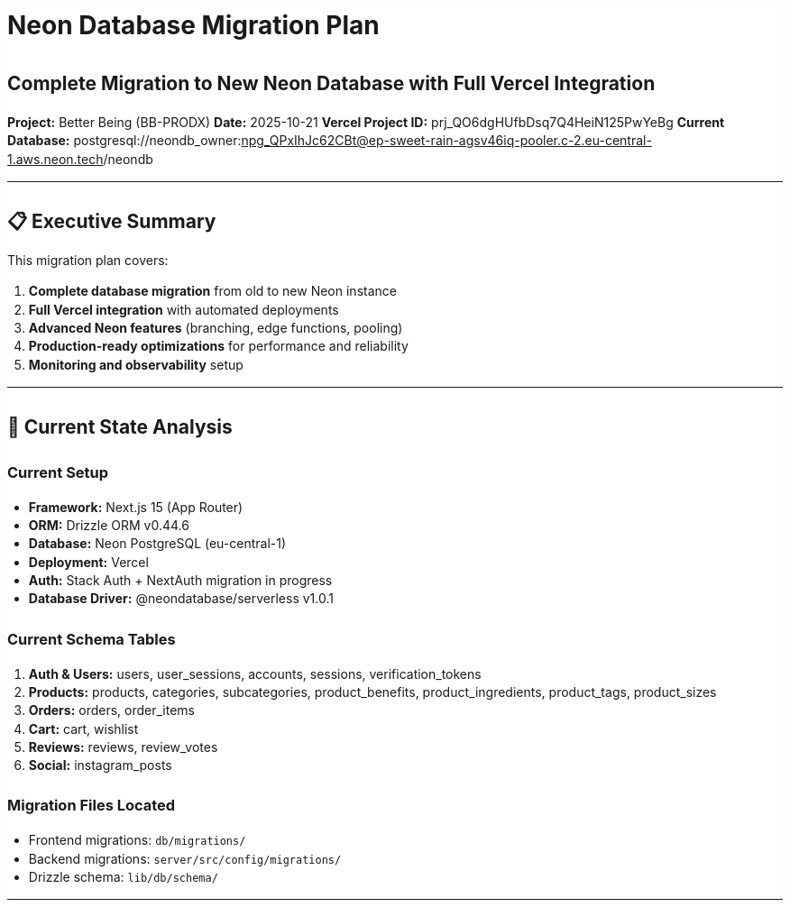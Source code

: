 # Neon Database Migration Plan
## Complete Migration to New Neon Database with Full Vercel Integration

**Project:** Better Being (BB-PRODX)
**Date:** 2025-10-21
**Vercel Project ID:** prj_QO6dgHUfbDsq7Q4HeiN125PwYeBg
**Current Database:** postgresql://neondb_owner:npg_QPxIhJc62CBt@ep-sweet-rain-agsv46iq-pooler.c-2.eu-central-1.aws.neon.tech/neondb

---

## 📋 Executive Summary

This migration plan covers:
1. **Complete database migration** from old to new Neon instance
2. **Full Vercel integration** with automated deployments
3. **Advanced Neon features** (branching, edge functions, pooling)
4. **Production-ready optimizations** for performance and reliability
5. **Monitoring and observability** setup

---

## 🎯 Current State Analysis

### Current Setup
- **Framework:** Next.js 15 (App Router)
- **ORM:** Drizzle ORM v0.44.6
- **Database:** Neon PostgreSQL (eu-central-1)
- **Deployment:** Vercel
- **Auth:** Stack Auth + NextAuth migration in progress
- **Database Driver:** @neondatabase/serverless v1.0.1

### Current Schema Tables
1. **Auth & Users:** users, user_sessions, accounts, sessions, verification_tokens
2. **Products:** products, categories, subcategories, product_benefits, product_ingredients, product_tags, product_sizes
3. **Orders:** orders, order_items
4. **Cart:** cart, wishlist
5. **Reviews:** reviews, review_votes
6. **Social:** instagram_posts

### Migration Files Located
- Frontend migrations: `db/migrations/`
- Backend migrations: `server/src/config/migrations/`
- Drizzle schema: `lib/db/schema/`

---
